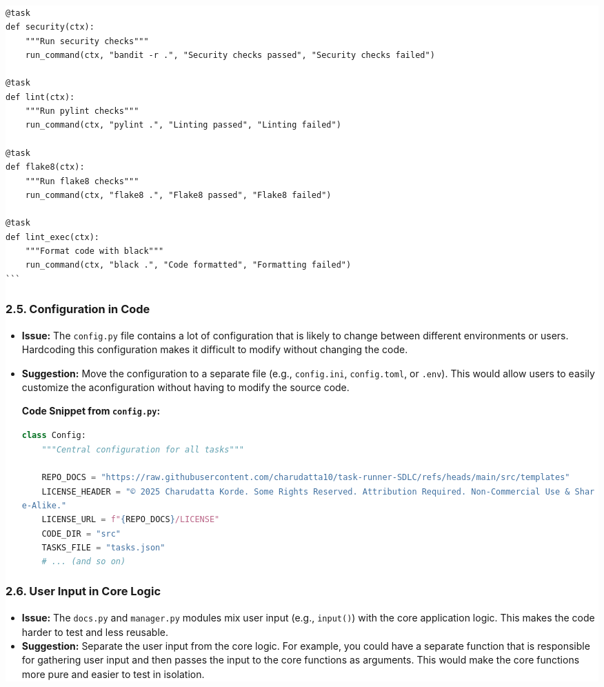     @task
    def security(ctx):
        """Run security checks"""
        run_command(ctx, "bandit -r .", "Security checks passed", "Security checks failed")

    @task
    def lint(ctx):
        """Run pylint checks"""
        run_command(ctx, "pylint .", "Linting passed", "Linting failed")

    @task
    def flake8(ctx):
        """Run flake8 checks"""
        run_command(ctx, "flake8 .", "Flake8 passed", "Flake8 failed")

    @task
    def lint_exec(ctx):
        """Format code with black"""
        run_command(ctx, "black .", "Code formatted", "Formatting failed")
    ```

### 2.5. Configuration in Code

* **Issue:** The `config.py` file contains a lot of configuration that is likely to change between different environments or users. Hardcoding this configuration makes it difficult to modify without changing the code.
* **Suggestion:** Move the configuration to a separate file (e.g., `config.ini`, `config.toml`, or `.env`). This would allow users to easily customize the aconfiguration without having to modify the source code.

    **Code Snippet from `config.py`:**

    ```python
    class Config:
        """Central configuration for all tasks"""

        REPO_DOCS = "https://raw.githubusercontent.com/charudatta10/task-runner-SDLC/refs/heads/main/src/templates"
        LICENSE_HEADER = "© 2025 Charudatta Korde. Some Rights Reserved. Attribution Required. Non-Commercial Use & Share-Alike."
        LICENSE_URL = f"{REPO_DOCS}/LICENSE"
        CODE_DIR = "src"
        TASKS_FILE = "tasks.json"
        # ... (and so on)
    ```

### 2.6. User Input in Core Logic

* **Issue:** The `docs.py` and `manager.py` modules mix user input (e.g., `input()`) with the core application logic. This makes the code harder to test and less reusable.
* **Suggestion:** Separate the user input from the core logic. For example, you could have a separate function that is responsible for gathering user input and then passes the input to the core functions as arguments. This would make the core functions more pure and easier to test in isolation.
